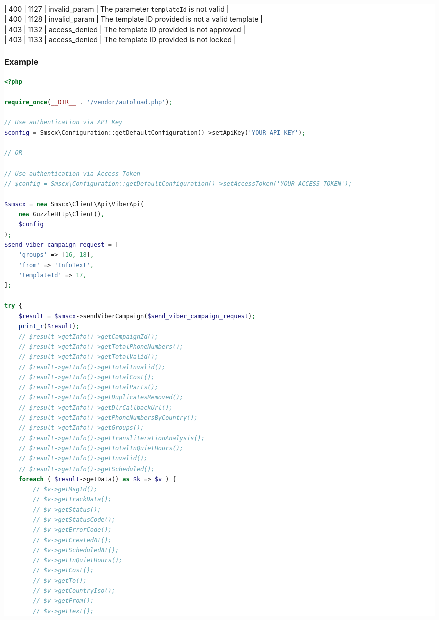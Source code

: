 | 400 | 1127  |  invalid_param  |  The parameter `templateId` is not valid |  
| 400 | 1128  |  invalid_param  |  The template ID provided is not a valid template |  
| 403 | 1132  |  access_denied  |  The template ID provided is not approved |  
| 403 | 1133  |  access_denied  |  The template ID provided is not locked |

### Example

```php
<?php

require_once(__DIR__ . '/vendor/autoload.php');

// Use authentication via API Key
$config = Smscx\Configuration::getDefaultConfiguration()->setApiKey('YOUR_API_KEY');

// OR

// Use authentication via Access Token
// $config = Smscx\Configuration::getDefaultConfiguration()->setAccessToken('YOUR_ACCESS_TOKEN');

$smscx = new Smscx\Client\Api\ViberApi(
    new GuzzleHttp\Client(),
    $config
);
$send_viber_campaign_request = [
    'groups' => [16, 18],
    'from' => 'InfoText',
    'templateId' => 17,
];

try {
    $result = $smscx->sendViberCampaign($send_viber_campaign_request);
    print_r($result);
    // $result->getInfo()->getCampaignId();
    // $result->getInfo()->getTotalPhoneNumbers();
    // $result->getInfo()->getTotalValid();
    // $result->getInfo()->getTotalInvalid();
    // $result->getInfo()->getTotalCost();
    // $result->getInfo()->getTotalParts();
    // $result->getInfo()->getDuplicatesRemoved();
    // $result->getInfo()->getDlrCallbackUrl();
    // $result->getInfo()->getPhoneNumbersByCountry();
    // $result->getInfo()->getGroups();
    // $result->getInfo()->getTransliterationAnalysis();
    // $result->getInfo()->getTotalInQuietHours();
    // $result->getInfo()->getInvalid();
    // $result->getInfo()->getScheduled();
    foreach ( $result->getData() as $k => $v ) {
        // $v->getMsgId();
        // $v->getTrackData();
        // $v->getStatus();
        // $v->getStatusCode();
        // $v->getErrorCode();
        // $v->getCreatedAt();
        // $v->getScheduledAt();
        // $v->getInQuietHours();
        // $v->getCost();
        // $v->getTo();
        // $v->getCountryIso();
        // $v->getFrom();
        // $v->getText();
```